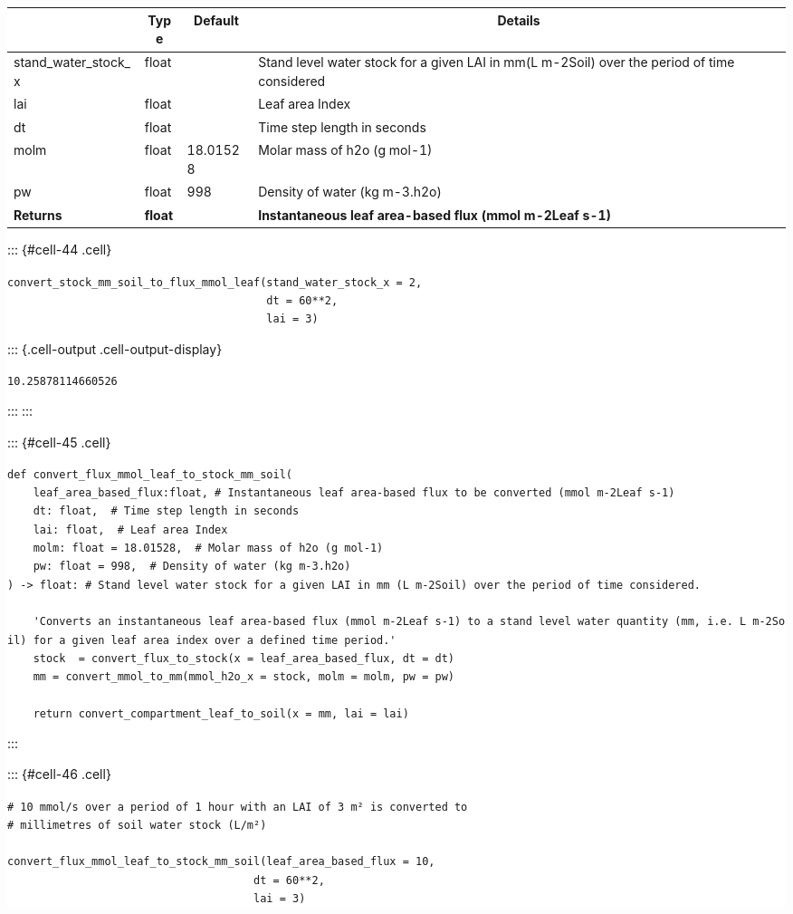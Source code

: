 |    | **Type** | **Default** | **Details** |
| -- | -------- | ----------- | ----------- |
| stand_water_stock_x | float |  | Stand level water stock for a given LAI in mm(L m-2Soil) over the period of time considered |
| lai | float |  | Leaf area Index |
| dt | float |  | Time step length in seconds |
| molm | float | 18.01528 | Molar mass of h2o (g mol-1) |
| pw | float | 998 | Density of water (kg m-3.h2o) |
| **Returns** | **float** |  | **Instantaneous leaf area-based flux (mmol m-2Leaf s-1)** |


::: {#cell-44 .cell}
``` {.python .cell-code}
convert_stock_mm_soil_to_flux_mmol_leaf(stand_water_stock_x = 2, 
                                        dt = 60**2, 
                                        lai = 3)
```

::: {.cell-output .cell-output-display}
```
10.25878114660526
```
:::
:::


::: {#cell-45 .cell}
``` {.python .cell-code}
def convert_flux_mmol_leaf_to_stock_mm_soil(
    leaf_area_based_flux:float, # Instantaneous leaf area-based flux to be converted (mmol m-2Leaf s-1)
    dt: float,  # Time step length in seconds
    lai: float,  # Leaf area Index 
    molm: float = 18.01528,  # Molar mass of h2o (g mol-1)
    pw: float = 998,  # Density of water (kg m-3.h2o)
) -> float: # Stand level water stock for a given LAI in mm (L m-2Soil) over the period of time considered.
    
    'Converts an instantaneous leaf area-based flux (mmol m-2Leaf s-1) to a stand level water quantity (mm, i.e. L m-2Soil) for a given leaf area index over a defined time period.'
    stock  = convert_flux_to_stock(x = leaf_area_based_flux, dt = dt)
    mm = convert_mmol_to_mm(mmol_h2o_x = stock, molm = molm, pw = pw)
    
    return convert_compartment_leaf_to_soil(x = mm, lai = lai)
```
:::


::: {#cell-46 .cell}
``` {.python .cell-code}
# 10 mmol/s over a period of 1 hour with an LAI of 3 m² is converted to
# millimetres of soil water stock (L/m²)

convert_flux_mmol_leaf_to_stock_mm_soil(leaf_area_based_flux = 10, 
                                      dt = 60**2, 
                                      lai = 3)
```

